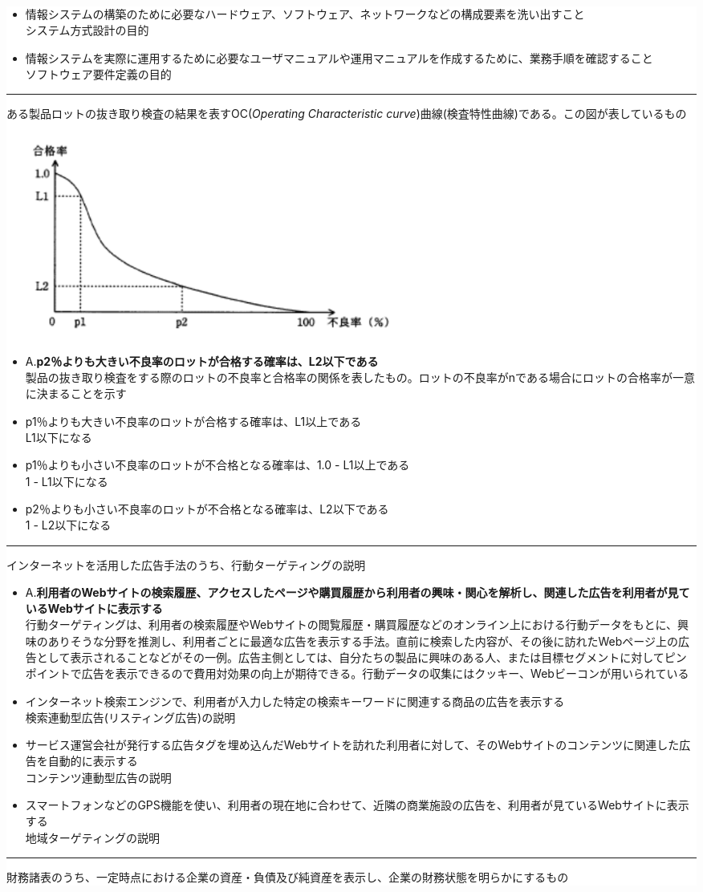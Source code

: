 - 情報システムの構築のために必要なハードウェア、ソフトウェア、ネットワークなどの構成要素を洗い出すこと  
システム方式設計の目的

- 情報システムを実際に運用するために必要なユーザマニュアルや運用マニュアルを作成するために、業務手順を確認すること  
ソフトウェア要件定義の目的

---
ある製品ロットの抜き取り検査の結果を表すOC(*Operating Characteristic curve*)曲線(検査特性曲線)である。この図が表しているもの

<img width="500" alt="" src="./images/検査特性曲線.png">

- A.**p2％よりも大きい不良率のロットが合格する確率は、L2以下である**  
製品の抜き取り検査をする際のロットの不良率と合格率の関係を表したもの。ロットの不良率がnである場合にロットの合格率が一意に決まることを示す

- p1％よりも大きい不良率のロットが合格する確率は、L1以上である  
L1以下になる

- p1％よりも小さい不良率のロットが不合格となる確率は、1.0 - L1以上である  
1 - L1以下になる

- p2％よりも小さい不良率のロットが不合格となる確率は、L2以下である  
1 - L2以下になる

---
インターネットを活用した広告手法のうち、行動ターゲティングの説明

- A.**利用者のWebサイトの検索履歴、アクセスしたページや購買履歴から利用者の興味・関心を解析し、関連した広告を利用者が見ているWebサイトに表示する**  
行動ターゲティングは、利用者の検索履歴やWebサイトの閲覧履歴・購買履歴などのオンライン上における行動データをもとに、興味のありそうな分野を推測し、利用者ごとに最適な広告を表示する手法。直前に検索した内容が、その後に訪れたWebページ上の広告として表示されることなどがその一例。広告主側としては、自分たちの製品に興味のある人、または目標セグメントに対してピンポイントで広告を表示できるので費用対効果の向上が期待できる。行動データの収集にはクッキー、Webビーコンが用いられている

- インターネット検索エンジンで、利用者が入力した特定の検索キーワードに関連する商品の広告を表示する  
検索連動型広告(リスティング広告)の説明

- サービス運営会社が発行する広告タグを埋め込んだWebサイトを訪れた利用者に対して、そのWebサイトのコンテンツに関連した広告を自動的に表示する  
コンテンツ連動型広告の説明

- スマートフォンなどのGPS機能を使い、利用者の現在地に合わせて、近隣の商業施設の広告を、利用者が見ているWebサイトに表示する  
地域ターゲティングの説明

---
財務諸表のうち、一定時点における企業の資産・負債及び純資産を表示し、企業の財務状態を明らかにするもの
